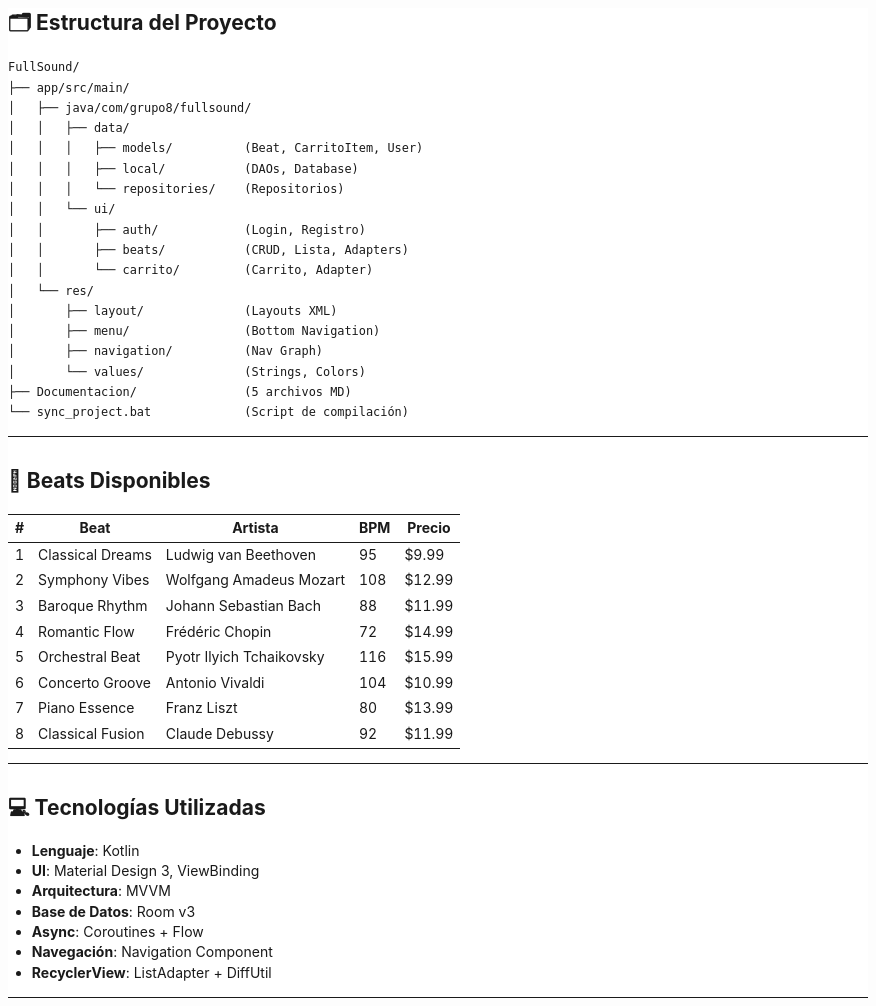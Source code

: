 
## 🗂️ Estructura del Proyecto

```
FullSound/
├── app/src/main/
│   ├── java/com/grupo8/fullsound/
│   │   ├── data/
│   │   │   ├── models/          (Beat, CarritoItem, User)
│   │   │   ├── local/           (DAOs, Database)
│   │   │   └── repositories/    (Repositorios)
│   │   └── ui/
│   │       ├── auth/            (Login, Registro)
│   │       ├── beats/           (CRUD, Lista, Adapters)
│   │       └── carrito/         (Carrito, Adapter)
│   └── res/
│       ├── layout/              (Layouts XML)
│       ├── menu/                (Bottom Navigation)
│       ├── navigation/          (Nav Graph)
│       └── values/              (Strings, Colors)
├── Documentacion/               (5 archivos MD)
└── sync_project.bat             (Script de compilación)
```

---

## 🎵 Beats Disponibles

| # | Beat | Artista | BPM | Precio |
|---|------|---------|-----|--------|
| 1 | Classical Dreams | Ludwig van Beethoven | 95 | $9.99 |
| 2 | Symphony Vibes | Wolfgang Amadeus Mozart | 108 | $12.99 |
| 3 | Baroque Rhythm | Johann Sebastian Bach | 88 | $11.99 |
| 4 | Romantic Flow | Frédéric Chopin | 72 | $14.99 |
| 5 | Orchestral Beat | Pyotr Ilyich Tchaikovsky | 116 | $15.99 |
| 6 | Concerto Groove | Antonio Vivaldi | 104 | $10.99 |
| 7 | Piano Essence | Franz Liszt | 80 | $13.99 |
| 8 | Classical Fusion | Claude Debussy | 92 | $11.99 |

---

## 💻 Tecnologías Utilizadas

- **Lenguaje**: Kotlin
- **UI**: Material Design 3, ViewBinding
- **Arquitectura**: MVVM
- **Base de Datos**: Room v3
- **Async**: Coroutines + Flow
- **Navegación**: Navigation Component
- **RecyclerView**: ListAdapter + DiffUtil

---